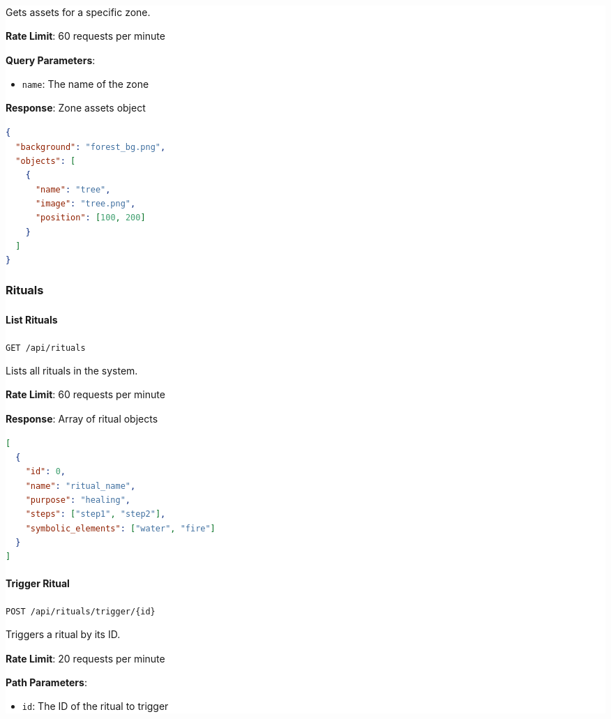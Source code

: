 Gets assets for a specific zone.

**Rate Limit**: 60 requests per minute

**Query Parameters**:
- `name`: The name of the zone

**Response**: Zone assets object
```json
{
  "background": "forest_bg.png",
  "objects": [
    {
      "name": "tree",
      "image": "tree.png",
      "position": [100, 200]
    }
  ]
}
```

### Rituals

#### List Rituals

```
GET /api/rituals
```

Lists all rituals in the system.

**Rate Limit**: 60 requests per minute

**Response**: Array of ritual objects
```json
[
  {
    "id": 0,
    "name": "ritual_name",
    "purpose": "healing",
    "steps": ["step1", "step2"],
    "symbolic_elements": ["water", "fire"]
  }
]
```

#### Trigger Ritual

```
POST /api/rituals/trigger/{id}
```

Triggers a ritual by its ID.

**Rate Limit**: 20 requests per minute

**Path Parameters**:
- `id`: The ID of the ritual to trigger
